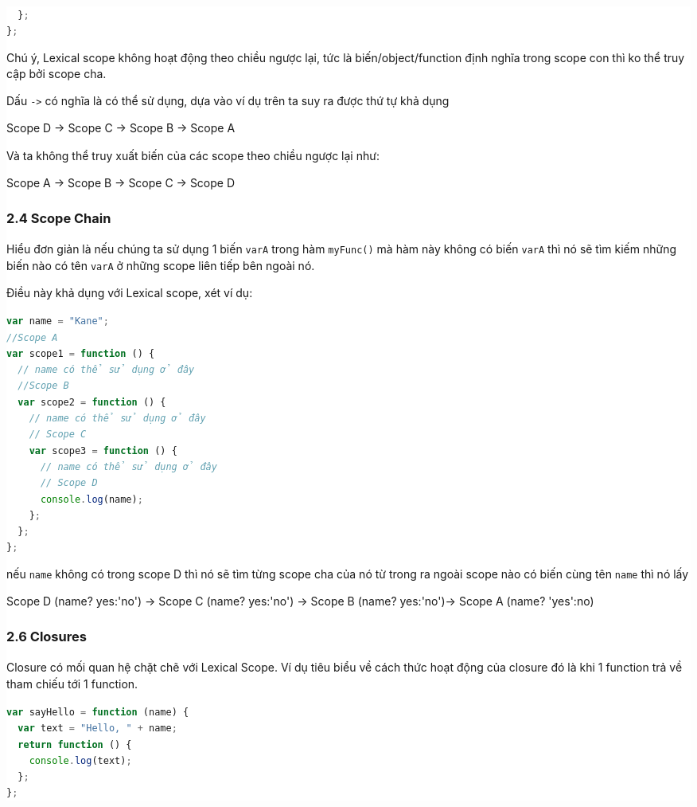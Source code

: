 ```javascript
  };
};
```

Chú ý, Lexical scope không hoạt động theo chiều ngược lại, tức là biến/object/function định nghĩa trong scope con thì ko thể truy cập bởi scope cha.

Dấu `->` có nghĩa là có thể sử dụng, dựa vào ví dụ trên ta suy ra được thứ tự khả dụng

Scope D -> Scope C -> Scope B -> Scope A

Và ta không thể truy xuất biến của các scope theo chiều ngược lại như:

Scope A -> Scope B -> Scope C -> Scope D

### 2.4 Scope Chain

Hiểu đơn giản là nếu chúng ta sử dụng 1 biến `varA` trong hàm `myFunc()` mà hàm này không có biến `varA` thì nó sẽ tìm kiếm những biến nào có tên `varA` ở những scope liên tiếp bên ngoài nó.

Điều này khả dụng với Lexical scope, xét ví dụ:

```javascript
var name = "Kane";
//Scope A
var scope1 = function () {
  // name có thể sử dụng ở đây
  //Scope B
  var scope2 = function () {
    // name có thể sử dụng ở đây
    // Scope C
    var scope3 = function () {
      // name có thể sử dụng ở đây
      // Scope D
      console.log(name);
    };
  };
};
```

nếu `name` không có trong scope D thì nó sẽ tìm từng scope cha của nó từ trong ra ngoài scope nào có biến cùng tên `name` thì nó lấy

Scope D (name? yes:'no') -> Scope C (name? yes:'no') -> Scope B (name? yes:'no')-> Scope A (name? 'yes':no)

### 2.6 Closures

Closure có mối quan hệ chặt chẽ với Lexical Scope. Ví dụ tiêu biểu về cách thức hoạt động của closure đó là khi 1 function trả về tham chiếu tới 1 function.

```javascript
var sayHello = function (name) {
  var text = "Hello, " + name;
  return function () {
    console.log(text);
  };
};
```

